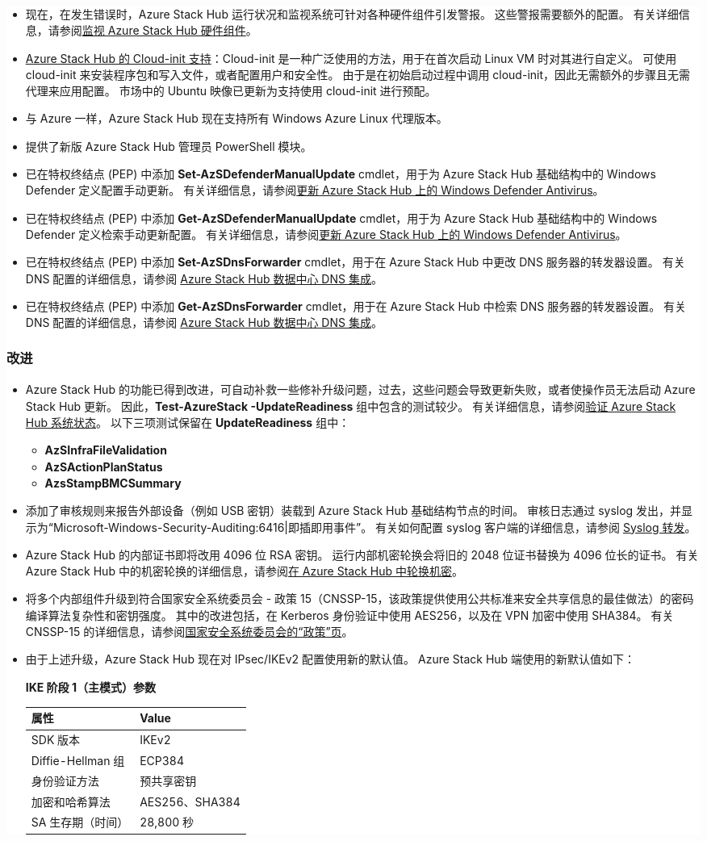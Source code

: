 - 现在，在发生错误时，Azure Stack Hub 运行状况和监视系统可针对各种硬件组件引发警报。 这些警报需要额外的配置。 有关详细信息，请参阅[监视 Azure Stack Hub 硬件组件](azure-stack-hardware-monitoring.md)。

- [Azure Stack Hub 的 Cloud-init 支持](/virtual-machines/linux/using-cloud-init)：Cloud-init 是一种广泛使用的方法，用于在首次启动 Linux VM 时对其进行自定义。 可使用 cloud-init 来安装程序包和写入文件，或者配置用户和安全性。 由于是在初始启动过程中调用 cloud-init，因此无需额外的步骤且无需代理来应用配置。 市场中的 Ubuntu 映像已更新为支持使用 cloud-init 进行预配。

- 与 Azure 一样，Azure Stack Hub 现在支持所有 Windows Azure Linux 代理版本。

- 提供了新版 Azure Stack Hub 管理员 PowerShell 模块。 

- 已在特权终结点 (PEP) 中添加 **Set-AzSDefenderManualUpdate** cmdlet，用于为 Azure Stack Hub 基础结构中的 Windows Defender 定义配置手动更新。 有关详细信息，请参阅[更新 Azure Stack Hub 上的 Windows Defender Antivirus](azure-stack-security-av.md)。

- 已在特权终结点 (PEP) 中添加 **Get-AzSDefenderManualUpdate** cmdlet，用于为 Azure Stack Hub 基础结构中的 Windows Defender 定义检索手动更新配置。 有关详细信息，请参阅[更新 Azure Stack Hub 上的 Windows Defender Antivirus](azure-stack-security-av.md)。

- 已在特权终结点 (PEP) 中添加 **Set-AzSDnsForwarder** cmdlet，用于在 Azure Stack Hub 中更改 DNS 服务器的转发器设置。 有关 DNS 配置的详细信息，请参阅 [Azure Stack Hub 数据中心 DNS 集成](azure-stack-integrate-dns.md)。

- 已在特权终结点 (PEP) 中添加 **Get-AzSDnsForwarder** cmdlet，用于在 Azure Stack Hub 中检索 DNS 服务器的转发器设置。 有关 DNS 配置的详细信息，请参阅 [Azure Stack Hub 数据中心 DNS 集成](azure-stack-integrate-dns.md)。

### <a name="improvements"></a>改进



- Azure Stack Hub 的功能已得到改进，可自动补救一些修补升级问题，过去，这些问题会导致更新失败，或者使操作员无法启动 Azure Stack Hub 更新。 因此，**Test-AzureStack -UpdateReadiness** 组中包含的测试较少。 有关详细信息，请参阅[验证 Azure Stack Hub 系统状态](azure-stack-diagnostic-test.md#groups)。 以下三项测试保留在 **UpdateReadiness** 组中：

  - **AzSInfraFileValidation**
  - **AzSActionPlanStatus**
  - **AzsStampBMCSummary**

- 添加了审核规则来报告外部设备（例如 USB 密钥）装载到 Azure Stack Hub 基础结构节点的时间。 审核日志通过 syslog 发出，并显示为“Microsoft-Windows-Security-Auditing:6416|即插即用事件”。 有关如何配置 syslog 客户端的详细信息，请参阅 [Syslog 转发](azure-stack-integrate-security.md)。

- Azure Stack Hub 的内部证书即将改用 4096 位 RSA 密钥。 运行内部机密轮换会将旧的 2048 位证书替换为 4096 位长的证书。 有关 Azure Stack Hub 中的机密轮换的详细信息，请参阅[在 Azure Stack Hub 中轮换机密](azure-stack-rotate-secrets.md)。

- 将多个内部组件升级到符合国家安全系统委员会 - 政策 15（CNSSP-15，该政策提供使用公共标准来安全共享信息的最佳做法）的密码编译算法复杂性和密钥强度。 其中的改进包括，在 Kerberos 身份验证中使用 AES256，以及在 VPN 加密中使用 SHA384。 有关 CNSSP-15 的详细信息，请参阅[国家安全系统委员会的“政策”页](http://www.cnss.gov/CNSS/issuances/Policies.cfm)。

- 由于上述升级，Azure Stack Hub 现在对 IPsec/IKEv2 配置使用新的默认值。 Azure Stack Hub 端使用的新默认值如下：

   **IKE 阶段 1（主模式）参数**

   | 属性              | Value|
   |-|-|
   | SDK 版本           | IKEv2 |
   |Diffie-Hellman 组   | ECP384 |
   | 身份验证方法 | 预共享密钥 |
   |加密和哈希算法 | AES256、SHA384 |
   |SA 生存期（时间）     | 28,800 秒|
